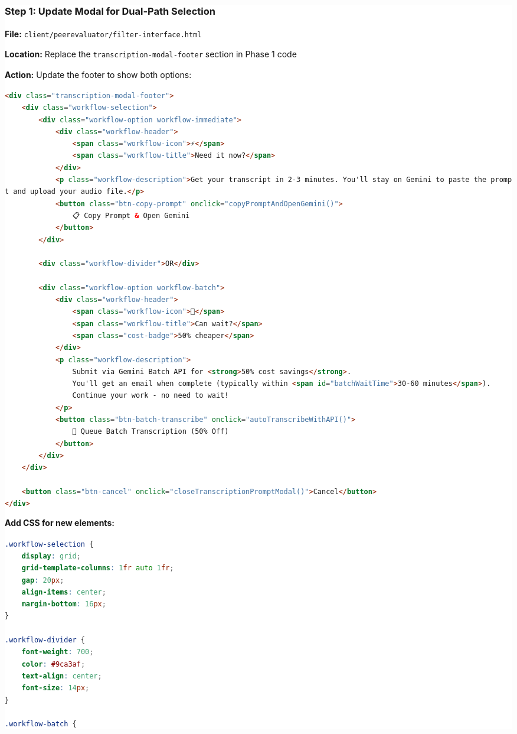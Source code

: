 ### Step 1: Update Modal for Dual-Path Selection

**File:** `client/peerevaluator/filter-interface.html`

**Location:** Replace the `transcription-modal-footer` section in Phase 1 code

**Action:** Update the footer to show both options:

```html
<div class="transcription-modal-footer">
    <div class="workflow-selection">
        <div class="workflow-option workflow-immediate">
            <div class="workflow-header">
                <span class="workflow-icon">⚡</span>
                <span class="workflow-title">Need it now?</span>
            </div>
            <p class="workflow-description">Get your transcript in 2-3 minutes. You'll stay on Gemini to paste the prompt and upload your audio file.</p>
            <button class="btn-copy-prompt" onclick="copyPromptAndOpenGemini()">
                📋 Copy Prompt & Open Gemini
            </button>
        </div>
        
        <div class="workflow-divider">OR</div>
        
        <div class="workflow-option workflow-batch">
            <div class="workflow-header">
                <span class="workflow-icon">🤖</span>
                <span class="workflow-title">Can wait?</span>
                <span class="cost-badge">50% cheaper</span>
            </div>
            <p class="workflow-description">
                Submit via Gemini Batch API for <strong>50% cost savings</strong>. 
                You'll get an email when complete (typically within <span id="batchWaitTime">30-60 minutes</span>). 
                Continue your work - no need to wait!
            </p>
            <button class="btn-batch-transcribe" onclick="autoTranscribeWithAPI()">
                🚀 Queue Batch Transcription (50% Off)
            </button>
        </div>
    </div>
    
    <button class="btn-cancel" onclick="closeTranscriptionPromptModal()">Cancel</button>
</div>
```

**Add CSS for new elements:**

```css
.workflow-selection {
    display: grid;
    grid-template-columns: 1fr auto 1fr;
    gap: 20px;
    align-items: center;
    margin-bottom: 16px;
}

.workflow-divider {
    font-weight: 700;
    color: #9ca3af;
    text-align: center;
    font-size: 14px;
}

.workflow-batch {
```
